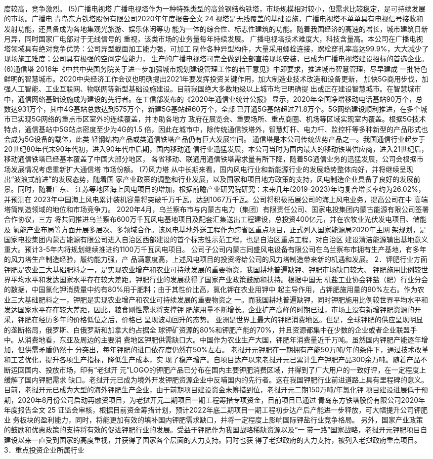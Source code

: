 度较高，竞争激烈。
(5)广播电视塔
广播电视塔作为一种特殊类型的高耸钢结构铁塔，市场规模相对较小，但需求比较稳定，是可持续发展的市场。广播电
青岛东方铁塔股份有限公司2020年年度报告全文
24
视塔是无线覆盖的基础设施，广播电视塔不单单具有电视信号接收和发射功能，还具备成为各地集观光旅游、娱乐休闲等功
能为一体的综合性、标志性建筑的功能。随着我国经济的高速的增长，城市建筑日新月异，同时国家广电部对于无线信号的
重视，该类市场的业务量每年持续发展。
广播电视塔技术难度大，科技含量高。本公司在广播电视塔领域具有绝对竞争优势：公司异型截面加工能力强，可加工
制作各种异型构件，大量采用螺栓连接，螺栓穿孔率高达99.9%，大大减少了现场施工难度；公司具有极强的空间定位能力，
生产的广播电视塔可完全做到全部直接现场安装，已成为广播电视塔建设招标的首选企业。
(6)通信塔
2016年《中共中央国务院关于进一步加强城市规划建设管理工作的若干意见》中即要求，推进城市智慧管理，尽早建成
一批特色鲜明的智慧城市。2020中央经济工作会议也明确提出2021年要发挥投资关键作用，加大制造业技术改造和设备更新，
加快5G商用步伐，加强人工智能、工业互联网、物联网等新型基础设施建设。目前我国绝大多数地级以上城市均已明确提
出或正在建设智慧城市。在智慧城市中，通信网络基础设施成为建设的先行者。在工信部发布的《2020年通信业统计公报》
显示，2020年全国净增移动电话基站90万个，总数达931万个，其中4G基站总数达到575万个，新建5G基站超60万个，全部
已开通5G基站超过71.8万个。5G网络建设顺利推进，在多个城市已实现5G网络的重点市区室外的连续覆盖，并协助各地方
政府在展览会、重要场所、重点商圈、机场等区域实现室内覆盖。根据5G技术特点，通信基站中5G站点密度至少为4G的1.5
倍，因此在城市中，除传统通信铁塔外，智慧灯杆、电力杆、监控杆等多种新型的产品形式也会成为5G设备的载体，此类
轻钢结构产品或类通信铁塔产品仍有巨大发展空间。
通信塔是本公司传统优势产品之一。我国通信行业起步于20世纪80年代末90年代初，进入90年代中后期，国内移动通
信行业迅猛发展，本公司当时为国内最大的移动铁塔供应商，进入21世纪后，移动通信铁塔已经基本覆盖了中国大部分地区，
各省移动、联通用通信铁塔需求量有所下降，随着5G通信业务的迅猛发展，公司会根据市场发展情况考虑重新扩大通信塔
市场份额。
(7)风力塔
从中长期来看，国内风电行业和新能源行业的发展趋势整体向好，并将继续呈现出“波浪式前进”的发展态势，随着国
家产业政策的调整和行业发展，以及国家和项目地方政策的支持，风电制造企业具备了良好的发展前景。同时，随着广东、
江苏等地区海上风电项目的增加，根据前瞻产业研究院研究：未来几年(2019-2023)年均复合增长率约为26.02%，并预测在
2023年中国海上风电累计装机容量将突破千万千瓦，达到1067万千瓦。公司将积极拓展公司的海上风电业务，提高公司在中
高端塔筒制造领域的地位和市场竞争力。
2020年4月，乌兰察布市与内蒙古电力（集团）有限责任公司、国家电投集团内蒙古能源有限公司签署合作协议，三方
将共同推进乌兰察布600万千瓦风电基地项目及配套汇集送出工程建设，总投资400亿元，并在农牧业光伏发电项目、储能及
氢能产业布局等方面开展多层次、多领域合作。该风电基地外送工程作为跨省区重点项目，正式列入国家能源局2020年主网
架规划，是国家电投集团内蒙古能源有限公司进入自治区西部建设的首个标志性示范工程，也是自治区重点工程，对自治区
建设清洁能源输出基地意义重大。预计3-5年内将规划继续推进约1100万千瓦风电项目。
公司子公司内蒙古同盛风电设备有限公司在乌兰察布市拥有生产基地，有多年的风力塔生产制造经验，履约能力强，产
品满意度高，上述风电项目的投资将给公司的风力塔制造带来新的机遇和发展。
2．钾肥行业方面
钾肥是农业三大基础肥料之一，是实现农业增产和农业可持续发展的重要物资，我国耕地普遍缺钾、钾肥市场缺口较大、
钾肥施用比例较世界平均水平和发达国家水平存在较大差距，钾肥行业的发展获得了国家产业政策鼓励和扶持。根据中国无
机盐工业协会钾盐（肥）行业分会的数据，中国氯化钾消费量中约有80%用于肥料；由于其性价比高，氯化钾在农业用钾中
起主导作用，占钾肥施用量的90%左右。作为农业三大基础肥料之一，钾肥是实现农业增产和农业可持续发展的重要物资之
一。而我国耕地普遍缺钾，同时钾肥施用比例较世界平均水平和发达国家水平存在较大差距，因此，粮食刚性需求将支撑钾
肥施用量不断增长。企业扩产高峰的时期已过，市场上没有新增钾肥资源的开采，钾肥在经历多年的价格低位之后，价格已
呈现波动回升的态势。
亚洲是世界上最大的钾肥消费地区。但是，全球钾肥的供应呈现明显的垄断格局，俄罗斯、白俄罗斯和加拿大约占据全
球钾矿资源的80%和钾肥产能的70%，并且资源都集中在少数的企业或者企业联盟手中。从消费地看，东亚及周边的主要消
费地区钾肥供需缺口大。中国作为农业生产大国，钾肥年消费量近千万吨。虽然国内钾肥产能逐年增加，但供需矛盾仍然十
分突出，每年钾肥的进口依存度仍然在50%左右。
老挝开元钾肥在一期拥有产能50万吨/年的条件下，通过技术改革和工艺优化，提升各项生产指标，降低生产成本，实
现了稳产增产。自项目达产以来老挝开元已累计生产钾肥产品300余万吨。随着产品不断运回国内、投放市场，印有“老挝开
元”LOGO的钾肥产品已分布在国内主要钾肥消费区域，并得到了广大用户的一致好评，在一定程度上缓解了国内钾肥需求
缺口。老挝开元已成为境外开发钾肥资源企业中反哺国内的先行者。这在我国钾肥行业前进道路上具有里程碑的意义。
目前，老挝开元已成为大型的海外钾肥生产企业，由于前期项目建设资金未筹措到位，老挝开元二期150万吨/年氯化钾
项目建设进展低于预期，2020年8月份公司启动再融资项目，为老挝开元二期项目一期工程筹措专项资金，目前项目已通过
青岛东方铁塔股份有限公司2020年年度报告全文
25
证监会审核，根据目前资金筹措计划，预计2022年底二期项目一期工程初步达产后产能进一步释放，可大幅提升公司钾肥业
务板块的盈利能力，同时，将能更加有效的填补国内钾肥需求缺口，并将一定程度上影响国际钾盐行业竞争格局。
另外，国家产业政策的鼓励和优惠政策的支持将有效的促进钾肥行业的发展。受益于钾肥作为我国战略稀缺资源以及“一
带一路”国家战略，老挝开元钾肥项目自建设以来一直受到国家的高度重视，并获得了国家各个层面的大力支持。同时也获
得了老挝政府的大力支持，被列入老挝政府重点项目。
3．重点投资企业所属行业
